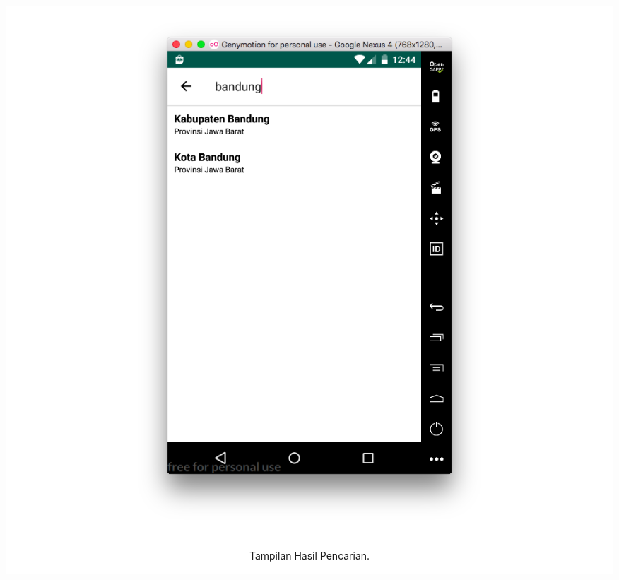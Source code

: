  <p align="center"><img src="ss/ss3.png" alt="RajaOngkir Search" width="500" height="750"></p>
 <p align="center">Tampilan Hasil Pencarian.</p>
 <hr>